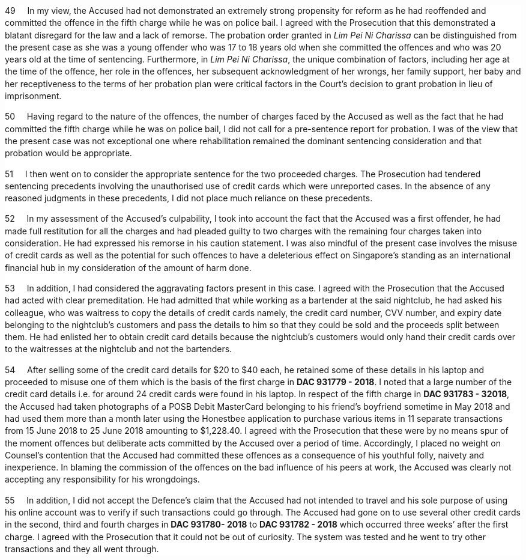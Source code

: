 49     In my view, the Accused had not demonstrated an extremely strong propensity for reform as he had reoffended and committed the offence in the fifth charge while he was on police bail. I agreed with the Prosecution that this demonstrated a blatant disregard for the law and a lack of remorse. The probation order granted in _Lim Pei Ni Charissa_ can be distinguished from the present case as she was a young offender who was 17 to 18 years old when she committed the offences and who was 20 years old at the time of sentencing. Furthermore, in _Lim Pei Ni Charissa_, the unique combination of factors, including her age at the time of the offence, her role in the offences, her subsequent acknowledgment of her wrongs, her family support, her baby and her receptiveness to the terms of her probation plan were critical factors in the Court’s decision to grant probation in lieu of imprisonment.

50     Having regard to the nature of the offences, the number of charges faced by the Accused as well as the fact that he had committed the fifth charge while he was on police bail, I did not call for a pre-sentence report for probation. I was of the view that the present case was not exceptional one where rehabilitation remained the dominant sentencing consideration and that probation would be appropriate.

51     I then went on to consider the appropriate sentence for the two proceeded charges. The Prosecution had tendered sentencing precedents involving the unauthorised use of credit cards which were unreported cases. In the absence of any reasoned judgments in these precedents, I did not place much reliance on these precedents.

52     In my assessment of the Accused’s culpability, I took into account the fact that the Accused was a first offender, he had made full restitution for all the charges and had pleaded guilty to two charges with the remaining four charges taken into consideration. He had expressed his remorse in his caution statement. I was also mindful of the present case involves the misuse of credit cards as well as the potential for such offences to have a deleterious effect on Singapore’s standing as an international financial hub in my consideration of the amount of harm done.

53     In addition, I had considered the aggravating factors present in this case. I agreed with the Prosecution that the Accused had acted with clear premeditation. He had admitted that while working as a bartender at the said nightclub, he had asked his colleague, who was waitress to copy the details of credit cards namely, the credit card number, CVV number, and expiry date belonging to the nightclub’s customers and pass the details to him so that they could be sold and the proceeds split between them. He had enlisted her to obtain credit card details because the nightclub’s customers would only hand their credit cards over to the waitresses at the nightclub and not the bartenders.

54     After selling some of the credit card details for $20 to $40 each, he retained some of these details in his laptop and proceeded to misuse one of them which is the basis of the first charge in **DAC 931779 - 2018**. I noted that a large number of the credit card details i.e. for around 24 credit cards were found in his laptop. In respect of the fifth charge in **DAC 931783 - 32018**, the Accused had taken photographs of a POSB Debit MasterCard belonging to his friend’s boyfriend sometime in May 2018 and had used them more than a month later using the Honestbee application to purchase various items in 11 separate transactions from 15 June 2018 to 25 June 2018 amounting to $1,228.40. I agreed with the Prosecution that these were by no means spur of the moment offences but deliberate acts committed by the Accused over a period of time. Accordingly, I placed no weight on Counsel’s contention that the Accused had committed these offences as a consequence of his youthful folly, naivety and inexperience. In blaming the commission of the offences on the bad influence of his peers at work, the Accused was clearly not accepting any responsibility for his wrongdoings.

55     In addition, I did not accept the Defence’s claim that the Accused had not intended to travel and his sole purpose of using his online account was to verify if such transactions could go through. The Accused had gone on to use several other credit cards in the second, third and fourth charges in **DAC 931780- 2018** to **DAC 931782 - 2018** which occurred three weeks’ after the first charge. I agreed with the Prosecution that it could not be out of curiosity. The system was tested and he went to try other transactions and they all went through.
